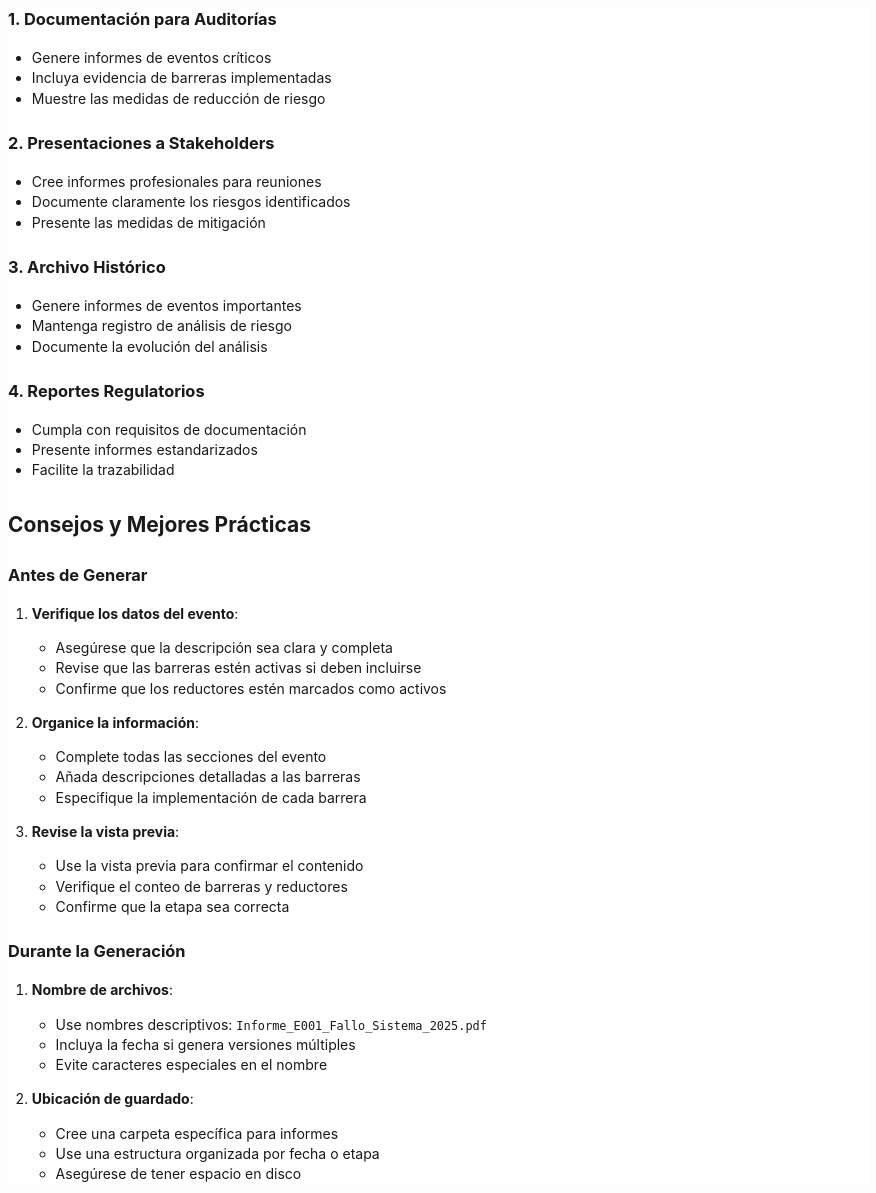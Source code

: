 ### 1. Documentación para Auditorías
- Genere informes de eventos críticos
- Incluya evidencia de barreras implementadas
- Muestre las medidas de reducción de riesgo

### 2. Presentaciones a Stakeholders
- Cree informes profesionales para reuniones
- Documente claramente los riesgos identificados
- Presente las medidas de mitigación

### 3. Archivo Histórico
- Genere informes de eventos importantes
- Mantenga registro de análisis de riesgo
- Documente la evolución del análisis

### 4. Reportes Regulatorios
- Cumpla con requisitos de documentación
- Presente informes estandarizados
- Facilite la trazabilidad

## Consejos y Mejores Prácticas

### Antes de Generar

1. **Verifique los datos del evento**:
   - Asegúrese que la descripción sea clara y completa
   - Revise que las barreras estén activas si deben incluirse
   - Confirme que los reductores estén marcados como activos

2. **Organice la información**:
   - Complete todas las secciones del evento
   - Añada descripciones detalladas a las barreras
   - Especifique la implementación de cada barrera

3. **Revise la vista previa**:
   - Use la vista previa para confirmar el contenido
   - Verifique el conteo de barreras y reductores
   - Confirme que la etapa sea correcta

### Durante la Generación

1. **Nombre de archivos**:
   - Use nombres descriptivos: `Informe_E001_Fallo_Sistema_2025.pdf`
   - Incluya la fecha si genera versiones múltiples
   - Evite caracteres especiales en el nombre

2. **Ubicación de guardado**:
   - Cree una carpeta específica para informes
   - Use una estructura organizada por fecha o etapa
   - Asegúrese de tener espacio en disco
